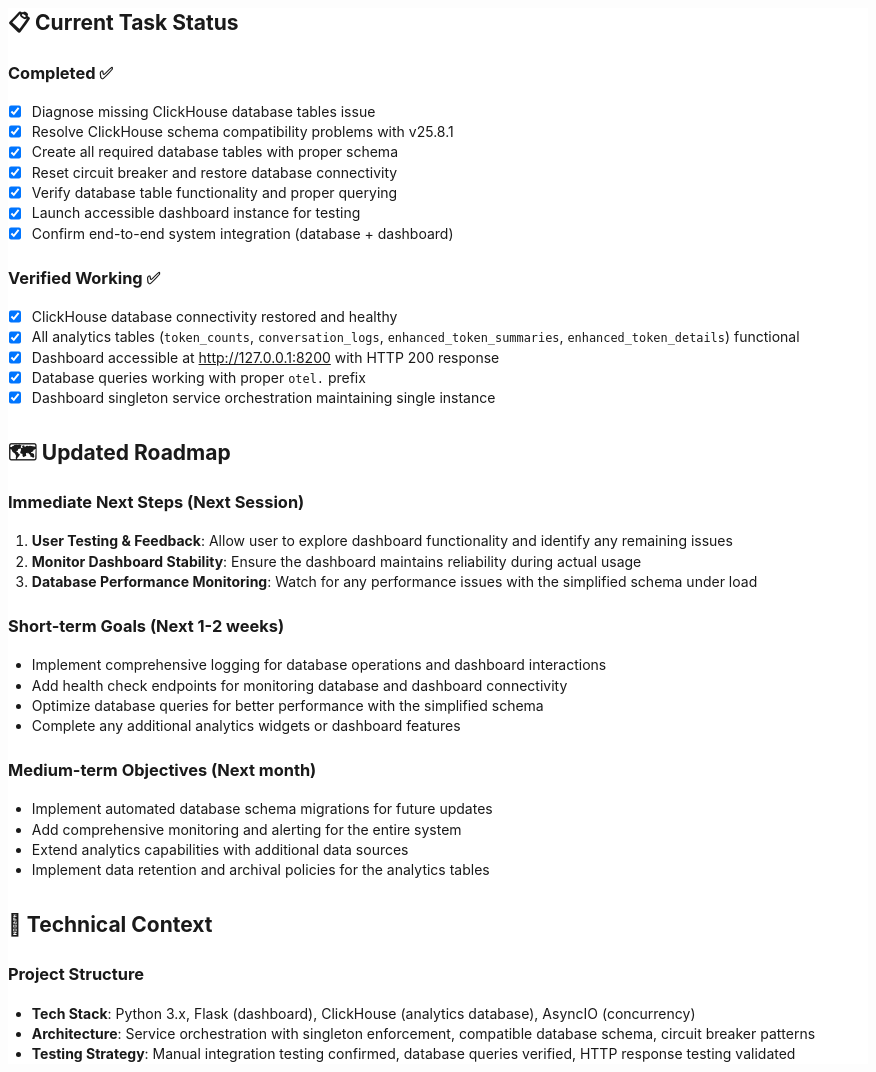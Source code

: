 ## 📋 Current Task Status
### Completed ✅
- [x] Diagnose missing ClickHouse database tables issue
- [x] Resolve ClickHouse schema compatibility problems with v25.8.1
- [x] Create all required database tables with proper schema
- [x] Reset circuit breaker and restore database connectivity
- [x] Verify database table functionality and proper querying
- [x] Launch accessible dashboard instance for testing
- [x] Confirm end-to-end system integration (database + dashboard)

### Verified Working ✅
- [x] ClickHouse database connectivity restored and healthy
- [x] All analytics tables (`token_counts`, `conversation_logs`, `enhanced_token_summaries`, `enhanced_token_details`) functional
- [x] Dashboard accessible at http://127.0.0.1:8200 with HTTP 200 response
- [x] Database queries working with proper `otel.` prefix
- [x] Dashboard singleton service orchestration maintaining single instance

## 🗺️ Updated Roadmap
### Immediate Next Steps (Next Session)
1. **User Testing & Feedback**: Allow user to explore dashboard functionality and identify any remaining issues
2. **Monitor Dashboard Stability**: Ensure the dashboard maintains reliability during actual usage
3. **Database Performance Monitoring**: Watch for any performance issues with the simplified schema under load

### Short-term Goals (Next 1-2 weeks)
- Implement comprehensive logging for database operations and dashboard interactions
- Add health check endpoints for monitoring database and dashboard connectivity
- Optimize database queries for better performance with the simplified schema
- Complete any additional analytics widgets or dashboard features

### Medium-term Objectives (Next month)
- Implement automated database schema migrations for future updates
- Add comprehensive monitoring and alerting for the entire system
- Extend analytics capabilities with additional data sources
- Implement data retention and archival policies for the analytics tables

## 🔧 Technical Context
### Project Structure
- **Tech Stack**: Python 3.x, Flask (dashboard), ClickHouse (analytics database), AsyncIO (concurrency)
- **Architecture**: Service orchestration with singleton enforcement, compatible database schema, circuit breaker patterns
- **Testing Strategy**: Manual integration testing confirmed, database queries verified, HTTP response testing validated
